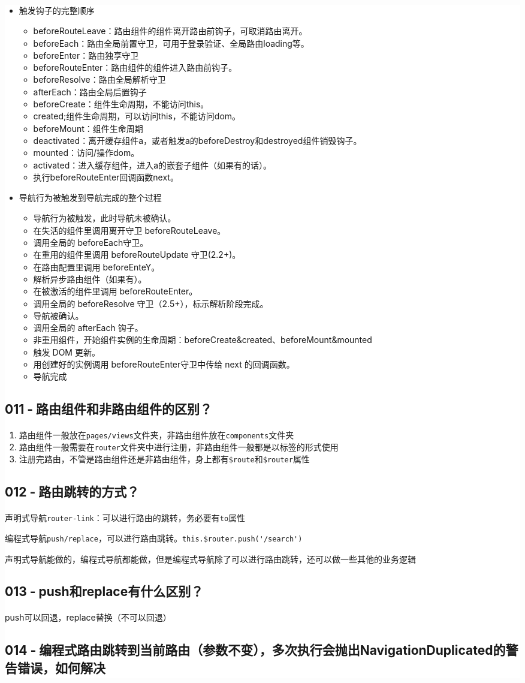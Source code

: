 - 触发钩子的完整顺序

    - beforeRouteLeave：路由组件的组件离开路由前钩子，可取消路由离开。
    - beforeEach：路由全局前置守卫，可用于登录验证、全局路由loading等。
    - beforeEnter：路由独享守卫
    - beforeRouteEnter：路由组件的组件进入路由前钩子。
    - beforeResolve：路由全局解析守卫
    - afterEach：路由全局后置钩子
    - beforeCreate：组件生命周期，不能访问this。
    - created;组件生命周期，可以访问this，不能访问dom。
    - beforeMount：组件生命周期
    - deactivated：离开缓存组件a，或者触发a的beforeDestroy和destroyed组件销毁钩子。
    - mounted：访问/操作dom。
    - activated：进入缓存组件，进入a的嵌套子组件（如果有的话）。
    - 执行beforeRouteEnter回调函数next。

- 导航行为被触发到导航完成的整个过程

    - 导航行为被触发，此时导航未被确认。
    - 在失活的组件里调用离开守卫 beforeRouteLeave。
    - 调用全局的 beforeEach守卫。
    - 在重用的组件里调用 beforeRouteUpdate 守卫(2.2+)。
    - 在路由配置里调用 beforeEnteY。
    - 解析异步路由组件（如果有）。
    - 在被激活的组件里调用 beforeRouteEnter。
    - 调用全局的 beforeResolve 守卫（2.5+），标示解析阶段完成。
    - 导航被确认。
    - 调用全局的 afterEach 钩子。
    - 非重用组件，开始组件实例的生命周期：beforeCreate&created、beforeMount&mounted
    - 触发 DOM 更新。
    - 用创建好的实例调用 beforeRouteEnter守卫中传给 next 的回调函数。
    - 导航完成

## 011 - 路由组件和非路由组件的区别？

1. 路由组件一般放在`pages/views`文件夹，非路由组件放在`components`文件夹
2. 路由组件一般需要在`router`文件夹中进行注册，非路由组件一般都是以标签的形式使用
3. 注册完路由，不管是路由组件还是非路由组件，身上都有`$route`和`$router`属性

## 012 - 路由跳转的方式？

声明式导航`router-link`：可以进行路由的跳转，务必要有`to`属性

编程式导航`push/replace`，可以进行路由跳转。`this.$router.push('/search')`

声明式导航能做的，编程式导航都能做，但是编程式导航除了可以进行路由跳转，还可以做一些其他的业务逻辑

## 013 - push和replace有什么区别？

push可以回退，replace替换（不可以回退）

## 014 - 编程式路由跳转到当前路由（参数不变），多次执行会抛出NavigationDuplicated的警告错误，如何解决
